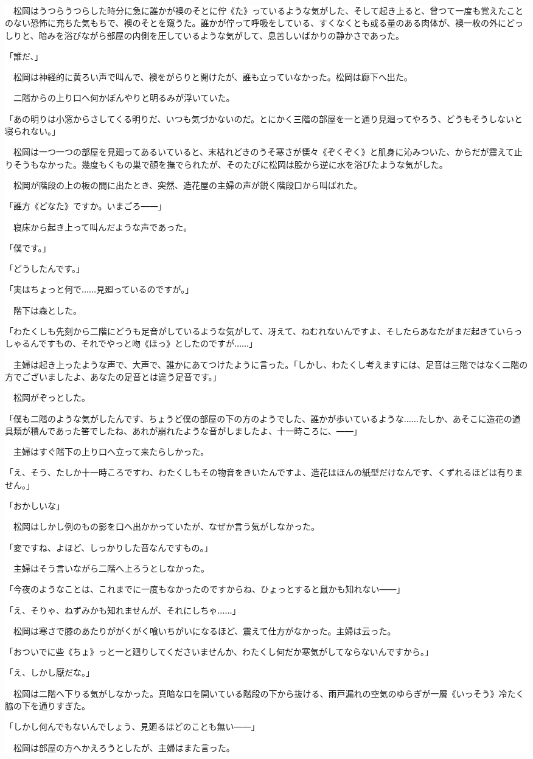 　松岡はうつらうつらした時分に急に誰かが襖のそとに佇《た》っているような気がした、そして起き上ると、曾つて一度も覚えたことのない恐怖に充ちた気もちで、襖のそとを窺うた。誰かが佇って呼吸をしている、すくなくとも或る量のある肉体が、襖一枚の外にどっしりと、暗みを浴びながら部屋の内側を圧しているような気がして、息苦しいばかりの静かさであった。

「誰だ、」

　松岡は神経的に黄ろい声で叫んで、襖をがらりと開けたが、誰も立っていなかった。松岡は廊下へ出た。

　二階からの上り口へ何かぼんやりと明るみが浮いていた。

「あの明りは小窓からさしてくる明りだ、いつも気づかないのだ。とにかく三階の部屋を一と通り見廻ってやろう、どうもそうしないと寝られない。」

　松岡は一つ一つの部屋を見廻ってあるいていると、末枯れどきのうそ寒さが慄々《ぞくぞく》と肌身に沁みついた、からだが震えて止りそうもなかった。幾度もくもの巣で顔を撫でられたが、そのたびに松岡は股から逆に水を浴びたような気がした。

　松岡が階段の上の板の間に出たとき、突然、造花屋の主婦の声が鋭く階段口から叫ばれた。

「誰方《どなた》ですか。いまごろ――」

　寝床から起き上って叫んだような声であった。

「僕です。」

「どうしたんです。」

「実はちょっと何で……見廻っているのですが。」

　階下は森とした。

「わたくしも先刻から二階にどうも足音がしているような気がして、冴えて、ねむれないんですよ、そしたらあなたがまだ起きていらっしゃるんですもの、それでやっと吻《ほっ》としたのですが……」

　主婦は起き上ったような声で、大声で、誰かにあてつけたように言った。「しかし、わたくし考えますには、足音は三階ではなく二階の方でございましたよ、あなたの足音とは違う足音です。」

　松岡がぞっとした。

「僕も二階のような気がしたんです、ちょうど僕の部屋の下の方のようでした、誰かが歩いているような……たしか、あそこに造花の道具類が積んであった筈でしたね、あれが崩れたような音がしましたよ、十一時ころに、――」

　主婦はすぐ階下の上り口へ立って来たらしかった。

「え、そう、たしか十一時ころですわ、わたくしもその物音をきいたんですよ、造花はほんの紙型だけなんです、くずれるほどは有りません。」

「おかしいな」

　松岡はしかし例のもの影を口へ出かかっていたが、なぜか言う気がしなかった。

「変ですね、よほど、しっかりした音なんですもの。」

　主婦はそう言いながら二階へ上ろうとしなかった。

「今夜のようなことは、これまでに一度もなかったのですからね、ひょっとすると鼠かも知れない――」

「え、そりゃ、ねずみかも知れませんが、それにしちゃ……」

　松岡は寒さで膝のあたりががくがく喰いちがいになるほど、震えて仕方がなかった。主婦は云った。

「おついでに些《ちょ》っと一と廻りしてくださいませんか、わたくし何だか寒気がしてならないんですから。」

「え、しかし厭だな。」

　松岡は二階へ下りる気がしなかった。真暗な口を開いている階段の下から抜ける、雨戸漏れの空気のゆらぎが一層《いっそう》冷たく脇の下を通りすぎた。

「しかし何んでもないんでしょう、見廻るほどのことも無い――」

　松岡は部屋の方へかえろうとしたが、主婦はまた言った。

